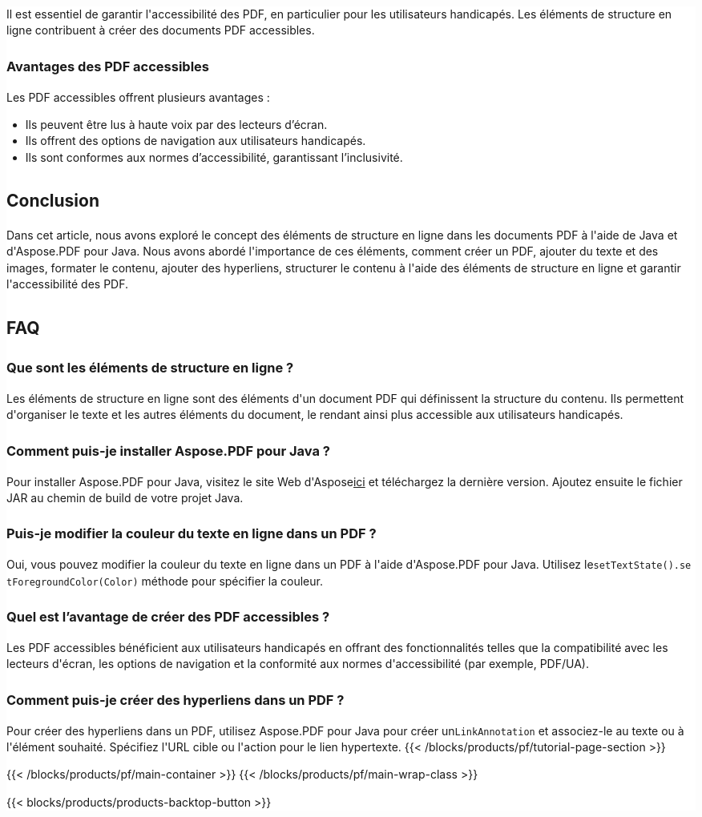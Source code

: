 Il est essentiel de garantir l'accessibilité des PDF, en particulier pour les utilisateurs handicapés. Les éléments de structure en ligne contribuent à créer des documents PDF accessibles.

### Avantages des PDF accessibles

Les PDF accessibles offrent plusieurs avantages :

- Ils peuvent être lus à haute voix par des lecteurs d’écran.
- Ils offrent des options de navigation aux utilisateurs handicapés.
- Ils sont conformes aux normes d’accessibilité, garantissant l’inclusivité.

## Conclusion

Dans cet article, nous avons exploré le concept des éléments de structure en ligne dans les documents PDF à l'aide de Java et d'Aspose.PDF pour Java. Nous avons abordé l'importance de ces éléments, comment créer un PDF, ajouter du texte et des images, formater le contenu, ajouter des hyperliens, structurer le contenu à l'aide des éléments de structure en ligne et garantir l'accessibilité des PDF.

## FAQ

### Que sont les éléments de structure en ligne ?

Les éléments de structure en ligne sont des éléments d'un document PDF qui définissent la structure du contenu. Ils permettent d'organiser le texte et les autres éléments du document, le rendant ainsi plus accessible aux utilisateurs handicapés.

### Comment puis-je installer Aspose.PDF pour Java ?

 Pour installer Aspose.PDF pour Java, visitez le site Web d'Aspose[ici](https://releases.aspose.com/pdf/java/) et téléchargez la dernière version. Ajoutez ensuite le fichier JAR au chemin de build de votre projet Java.

### Puis-je modifier la couleur du texte en ligne dans un PDF ?

Oui, vous pouvez modifier la couleur du texte en ligne dans un PDF à l'aide d'Aspose.PDF pour Java. Utilisez le`setTextState().setForegroundColor(Color)` méthode pour spécifier la couleur.

### Quel est l’avantage de créer des PDF accessibles ?

Les PDF accessibles bénéficient aux utilisateurs handicapés en offrant des fonctionnalités telles que la compatibilité avec les lecteurs d'écran, les options de navigation et la conformité aux normes d'accessibilité (par exemple, PDF/UA).

### Comment puis-je créer des hyperliens dans un PDF ?

 Pour créer des hyperliens dans un PDF, utilisez Aspose.PDF pour Java pour créer un`LinkAnnotation` et associez-le au texte ou à l'élément souhaité. Spécifiez l'URL cible ou l'action pour le lien hypertexte.
{{< /blocks/products/pf/tutorial-page-section >}}

{{< /blocks/products/pf/main-container >}}
{{< /blocks/products/pf/main-wrap-class >}}

{{< blocks/products/products-backtop-button >}}
